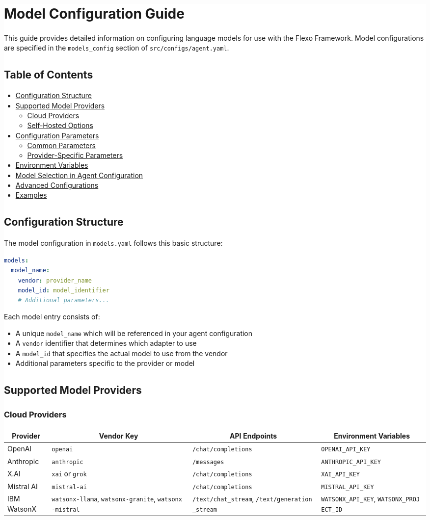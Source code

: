 # Model Configuration Guide

This guide provides detailed information on configuring language models for use with the Flexo Framework. Model configurations are specified in the `models_config` section of `src/configs/agent.yaml`.

## Table of Contents

- [Configuration Structure](#configuration-structure)
- [Supported Model Providers](#supported-model-providers)
  - [Cloud Providers](#cloud-providers)
  - [Self-Hosted Options](#self-hosted-options)
- [Configuration Parameters](#configuration-parameters)
  - [Common Parameters](#common-parameters)
  - [Provider-Specific Parameters](#provider-specific-parameters)
- [Environment Variables](#environment-variables)
- [Model Selection in Agent Configuration](#model-selection-in-agent-configuration)
- [Advanced Configurations](#advanced-configurations)
- [Examples](#examples)

## Configuration Structure

The model configuration in `models.yaml` follows this basic structure:

```yaml
models:
  model_name:
    vendor: provider_name
    model_id: model_identifier
    # Additional parameters...
```

Each model entry consists of:
- A unique `model_name` which will be referenced in your agent configuration
- A `vendor` identifier that determines which adapter to use
- A `model_id` that specifies the actual model to use from the vendor
- Additional parameters specific to the provider or model

## Supported Model Providers

### Cloud Providers

| Provider | Vendor Key | API Endpoints | Environment Variables |
|----------|------------|--------------|----------------------|
| OpenAI | `openai` | `/chat/completions` | `OPENAI_API_KEY` |
| Anthropic | `anthropic` | `/messages` | `ANTHROPIC_API_KEY` |
| X.AI | `xai` or `grok` | `/chat/completions` | `XAI_API_KEY` |
| Mistral AI | `mistral-ai` | `/chat/completions` | `MISTRAL_API_KEY` |
| IBM WatsonX | `watsonx-llama`, `watsonx-granite`, `watsonx-mistral` | `/text/chat_stream`, `/text/generation_stream` | `WATSONX_API_KEY`, `WATSONX_PROJECT_ID` |
